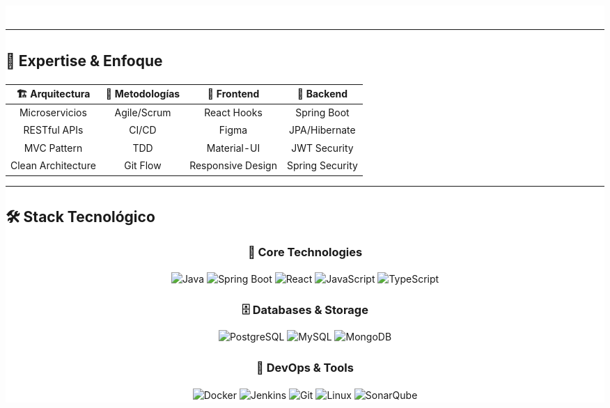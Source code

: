 <br clear="right"/>

---

## 🎯 Expertise & Enfoque

<div align="center">
  
| 🏗️ **Arquitectura** | 🔄 **Metodologías** | 🎨 **Frontend** | 🔧 **Backend** |
|:-----------------:|:------------------:|:--------------:|:-------------:|
| Microservicios | Agile/Scrum | React Hooks | Spring Boot |
| RESTful APIs | CI/CD | Figma | JPA/Hibernate |
| MVC Pattern | TDD | Material-UI | JWT Security |
| Clean Architecture | Git Flow | Responsive Design | Spring Security |

</div>

---

## 🛠️ Stack Tecnológico

<div align="center">

### 💼 Core Technologies
<p>
  <img src="https://img.shields.io/badge/Java-ED8B00?style=for-the-badge&logo=openjdk&logoColor=white" alt="Java" />
  <img src="https://img.shields.io/badge/Spring_Boot-6DB33F?style=for-the-badge&logo=spring&logoColor=white" alt="Spring Boot" />
  <img src="https://img.shields.io/badge/React-20232A?style=for-the-badge&logo=react&logoColor=61DAFB" alt="React" />
  <img src="https://img.shields.io/badge/JavaScript-F7DF1E?style=for-the-badge&logo=javascript&logoColor=black" alt="JavaScript" />
  <img src="https://img.shields.io/badge/TypeScript-007ACC?style=for-the-badge&logo=typescript&logoColor=white" alt="TypeScript" />
</p>

### 🗄️ Databases & Storage
<p>
  <img src="https://img.shields.io/badge/PostgreSQL-316192?style=for-the-badge&logo=postgresql&logoColor=white" alt="PostgreSQL" />
  <img src="https://img.shields.io/badge/MySQL-00000F?style=for-the-badge&logo=mysql&logoColor=white" alt="MySQL" />
  <img src="https://img.shields.io/badge/MongoDB-4EA94B?style=for-the-badge&logo=mongodb&logoColor=white" alt="MongoDB" />
</p>

### 🚀 DevOps & Tools
<p>
  <img src="https://img.shields.io/badge/Docker-2496ED?style=for-the-badge&logo=docker&logoColor=white" alt="Docker" />
  <img src="https://img.shields.io/badge/Jenkins-D24939?style=for-the-badge&logo=jenkins&logoColor=white" alt="Jenkins" />
  <img src="https://img.shields.io/badge/Git-F05032?style=for-the-badge&logo=git&logoColor=white" alt="Git" />
  <img src="https://img.shields.io/badge/Linux-FCC624?style=for-the-badge&logo=linux&logoColor=black" alt="Linux" />
  <img src="https://img.shields.io/badge/SonarQube-4E9BCD?style=for-the-badge&logo=sonarqube&logoColor=white" alt="SonarQube" />
</p>
